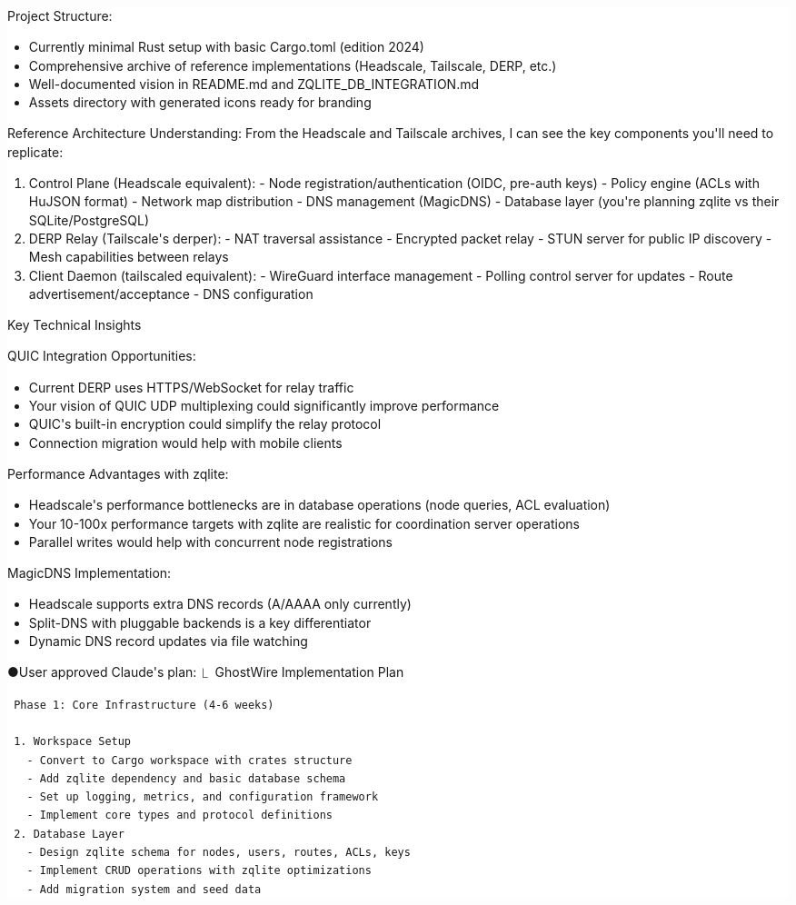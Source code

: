 

  Project Structure:
  - Currently minimal Rust setup with basic Cargo.toml (edition 2024)
  - Comprehensive archive of reference implementations (Headscale, Tailscale, DERP, etc.)
  - Well-documented vision in README.md and ZQLITE_DB_INTEGRATION.md
  - Assets directory with generated icons ready for branding

  Reference Architecture Understanding:
  From the Headscale and Tailscale archives, I can see the key components you'll need to replicate:

  1. Control Plane (Headscale equivalent):
    - Node registration/authentication (OIDC, pre-auth keys)
    - Policy engine (ACLs with HuJSON format)
    - Network map distribution
    - DNS management (MagicDNS)
    - Database layer (you're planning zqlite vs their SQLite/PostgreSQL)
  2. DERP Relay (Tailscale's derper):
    - NAT traversal assistance
    - Encrypted packet relay
    - STUN server for public IP discovery
    - Mesh capabilities between relays
  3. Client Daemon (tailscaled equivalent):
    - WireGuard interface management
    - Polling control server for updates
    - Route advertisement/acceptance
    - DNS configuration

  Key Technical Insights

  QUIC Integration Opportunities:
  - Current DERP uses HTTPS/WebSocket for relay traffic
  - Your vision of QUIC UDP multiplexing could significantly improve performance
  - QUIC's built-in encryption could simplify the relay protocol
  - Connection migration would help with mobile clients

  Performance Advantages with zqlite:
  - Headscale's performance bottlenecks are in database operations (node queries, ACL evaluation)
  - Your 10-100x performance targets with zqlite are realistic for coordination server operations
  - Parallel writes would help with concurrent node registrations

  MagicDNS Implementation:
  - Headscale supports extra DNS records (A/AAAA only currently)
  - Split-DNS with pluggable backends is a key differentiator
  - Dynamic DNS record updates via file watching
                                                                                                
●User approved Claude's plan:
  ⎿  GhostWire Implementation Plan

     Phase 1: Core Infrastructure (4-6 weeks)

     1. Workspace Setup
       - Convert to Cargo workspace with crates structure
       - Add zqlite dependency and basic database schema
       - Set up logging, metrics, and configuration framework
       - Implement core types and protocol definitions
     2. Database Layer
       - Design zqlite schema for nodes, users, routes, ACLs, keys
       - Implement CRUD operations with zqlite optimizations
       - Add migration system and seed data
